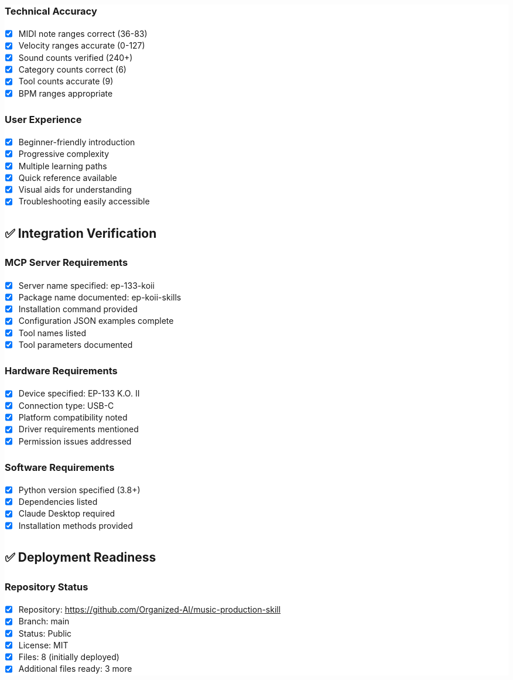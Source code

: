 ### Technical Accuracy
- [x] MIDI note ranges correct (36-83)
- [x] Velocity ranges accurate (0-127)
- [x] Sound counts verified (240+)
- [x] Category counts correct (6)
- [x] Tool counts accurate (9)
- [x] BPM ranges appropriate

### User Experience
- [x] Beginner-friendly introduction
- [x] Progressive complexity
- [x] Multiple learning paths
- [x] Quick reference available
- [x] Visual aids for understanding
- [x] Troubleshooting easily accessible

## ✅ Integration Verification

### MCP Server Requirements
- [x] Server name specified: ep-133-koii
- [x] Package name documented: ep-koii-skills
- [x] Installation command provided
- [x] Configuration JSON examples complete
- [x] Tool names listed
- [x] Tool parameters documented

### Hardware Requirements
- [x] Device specified: EP-133 K.O. II
- [x] Connection type: USB-C
- [x] Platform compatibility noted
- [x] Driver requirements mentioned
- [x] Permission issues addressed

### Software Requirements
- [x] Python version specified (3.8+)
- [x] Dependencies listed
- [x] Claude Desktop required
- [x] Installation methods provided

## ✅ Deployment Readiness

### Repository Status
- [x] Repository: https://github.com/Organized-AI/music-production-skill
- [x] Branch: main
- [x] Status: Public
- [x] License: MIT
- [x] Files: 8 (initially deployed)
- [x] Additional files ready: 3 more
